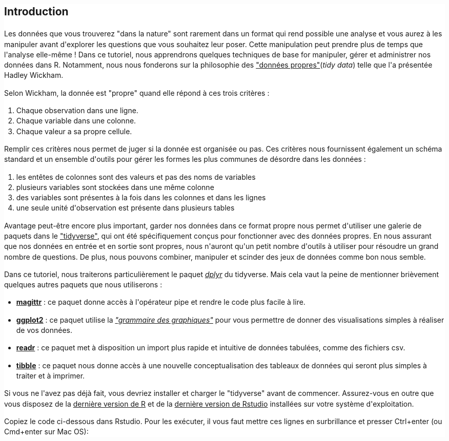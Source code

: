 ## Introduction

Les données que vous trouverez "dans la nature" sont rarement dans un format qui rend possible une analyse et vous aurez à les manipuler avant d'explorer les questions que vous souhaitez leur poser. Cette manipulation peut prendre plus de temps que l'analyse elle-même ! Dans ce tutoriel, nous apprendrons quelques techniques de base for manipuler, gérer et administrer nos données dans R. Notamment, nous nous fonderons sur la philosophie des ["données propres"](https://www.jstatsoft.org/article/view/v059i10)(*tidy data*) telle que l'a présentée Hadley Wickham.

Selon Wickham, la donnée est "propre" quand elle répond à ces trois critères :

  1. Chaque observation dans une ligne.
  2. Chaque variable dans une colonne.
  3. Chaque valeur a sa propre cellule.

Remplir ces critères nous permet de juger si la donnée est organisée ou pas. Ces critères nous fournissent également un schéma standard et un ensemble d'outils pour gérer les formes les plus communes de désordre dans les données :

  1. les entêtes de colonnes sont des valeurs et pas des noms de variables   
  2. plusieurs variables sont stockées dans une même colonne
  3. des variables sont présentes à la fois dans les colonnes et dans les lignes
  4. une seule unité d'observation est présente dans plusieurs tables

Avantage peut-être encore plus important, garder nos données dans ce format propre nous permet d'utiliser une galerie de paquets dans le ["tidyverse"](http://tidyverse.org/), qui ont été spécifiquement conçus pour fonctionner avec des données propres. En nous assurant que nos données en entrée et en sortie sont propres, nous n'auront qu'un petit nombre d'outils à utiliser pour résoudre un grand nombre de questions. De plus, nous pouvons combiner, manipuler et scinder des jeux de données comme bon nous semble.

Dans ce tutoriel, nous traiterons particulièrement le paquet [*dplyr*](https://cran.r-project.org/web/packages/dplyr/index.html) du tidyverse. Mais cela vaut la peine de mentionner brièvement quelques autres paquets que nous utiliserons :

- [**magittr**](http://magrittr.tidyverse.org/) : ce paquet donne accès à l'opérateur pipe et rendre le code plus facile à lire.   

- [**ggplot2**](http://ggplot2.tidyverse.org/) : ce paquet utilise la [*"grammaire des graphiques"*](http://www.springer.com/us/book/9780387245447) pour vous permettre de donner des visualisations simples à réaliser de vos données.    

- [**readr**](http://readr.tidyverse.org/) : ce paquet met à disposition un import plus rapide et intuitive de données tabulées, comme des fichiers csv.     

- [**tibble**](http://tibble.tidyverse.org/) : ce paquet nous donne accès à une nouvelle conceptualisation des tableaux de données qui seront plus simples à traiter et à imprimer.  

Si vous ne l'avez pas déjà fait, vous devriez installer et charger le "tidyverse" avant de commencer. Assurez-vous en outre que vous disposez de la [dernière version de R](https://cran.rstudio.com/) et de la [dernière version de Rstudio](https://www.rstudio.com/products/rstudio/download/) installées sur votre système d'exploitation.

Copiez le code ci-dessous dans Rstudio. Pour les exécuter, il vous faut mettre ces lignes en surbrillance et presser Ctrl+enter (ou Cmd+enter sur Mac OS):
